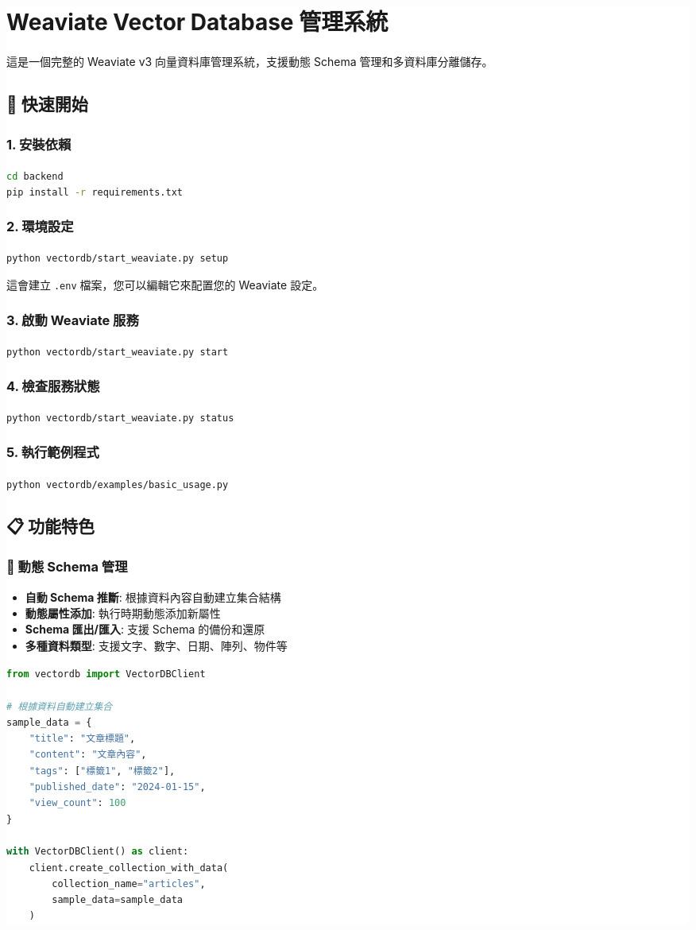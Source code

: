 # Weaviate Vector Database 管理系統

這是一個完整的 Weaviate v3 向量資料庫管理系統，支援動態 Schema 管理和多資料庫分離儲存。

## 🚀 快速開始

### 1. 安裝依賴

```bash
cd backend
pip install -r requirements.txt
```

### 2. 環境設定

```bash
python vectordb/start_weaviate.py setup
```

這會建立 `.env` 檔案，您可以編輯它來配置您的 Weaviate 設定。

### 3. 啟動 Weaviate 服務

```bash
python vectordb/start_weaviate.py start
```

### 4. 檢查服務狀態

```bash
python vectordb/start_weaviate.py status
```

### 5. 執行範例程式

```bash
python vectordb/examples/basic_usage.py
```

## 📋 功能特色

### 🔧 動態 Schema 管理

- **自動 Schema 推斷**: 根據資料內容自動建立集合結構
- **動態屬性添加**: 執行時期動態添加新屬性
- **Schema 匯出/匯入**: 支援 Schema 的備份和還原
- **多種資料類型**: 支援文字、數字、日期、陣列、物件等

```python
from vectordb import VectorDBClient

# 根據資料自動建立集合
sample_data = {
    "title": "文章標題",
    "content": "文章內容",
    "tags": ["標籤1", "標籤2"],
    "published_date": "2024-01-15",
    "view_count": 100
}

with VectorDBClient() as client:
    client.create_collection_with_data(
        collection_name="articles",
        sample_data=sample_data
    )
```